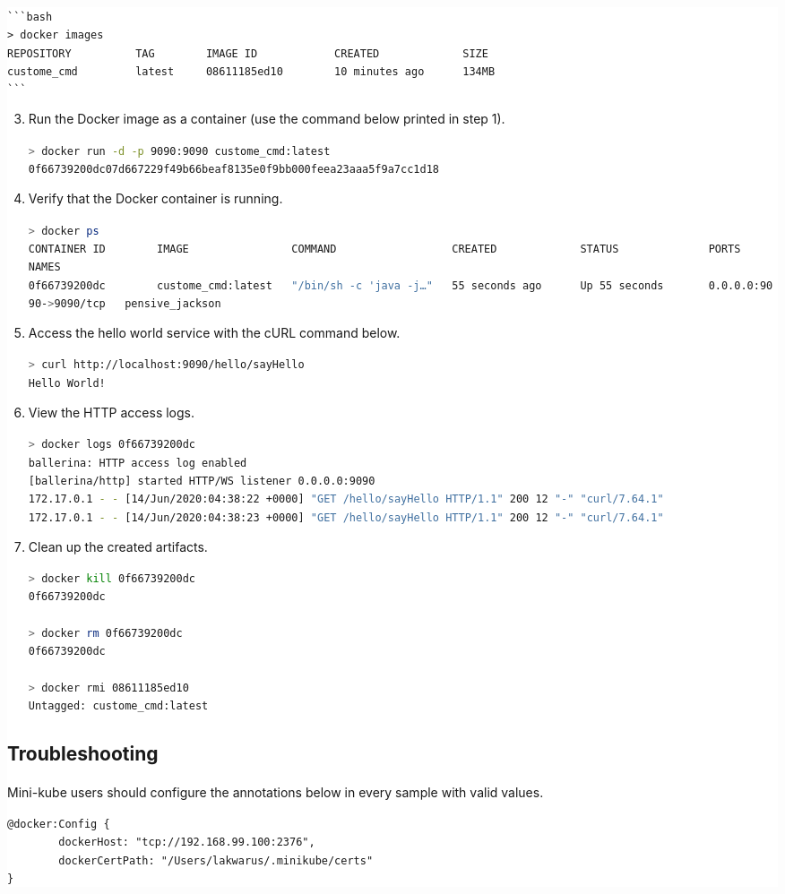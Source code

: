     ```bash
    > docker images
    REPOSITORY          TAG        IMAGE ID            CREATED             SIZE
    custome_cmd         latest     08611185ed10        10 minutes ago      134MB
    ```

3. Run the Docker image as a container (use the command below printed in step 1).

    ```bash
    > docker run -d -p 9090:9090 custome_cmd:latest
    0f66739200dc07d667229f49b66beaf8135e0f9bb000feea23aaa5f9a7cc1d18
    ```

4.  Verify that the Docker container is running.

    ```bash
    > docker ps
    CONTAINER ID        IMAGE                COMMAND                  CREATED             STATUS              PORTS                    NAMES
    0f66739200dc        custome_cmd:latest   "/bin/sh -c 'java -j…"   55 seconds ago      Up 55 seconds       0.0.0.0:9090->9090/tcp   pensive_jackson
    ```

5. Access the hello world service with the cURL command below.

    ```bash
    > curl http://localhost:9090/hello/sayHello
    Hello World!
    ```

6. View the HTTP access logs.

    ```bash
    > docker logs 0f66739200dc
    ballerina: HTTP access log enabled
    [ballerina/http] started HTTP/WS listener 0.0.0.0:9090
    172.17.0.1 - - [14/Jun/2020:04:38:22 +0000] "GET /hello/sayHello HTTP/1.1" 200 12 "-" "curl/7.64.1" 
    172.17.0.1 - - [14/Jun/2020:04:38:23 +0000] "GET /hello/sayHello HTTP/1.1" 200 12 "-" "curl/7.64.1"
    ```

7. Clean up the created artifacts.

    ```bash
    > docker kill 0f66739200dc
    0f66739200dc

    > docker rm 0f66739200dc
    0f66739200dc

    > docker rmi 08611185ed10
    Untagged: custome_cmd:latest
    ```

## Troubleshooting

Mini-kube users should configure the annotations below in every sample with valid values.

```ballerina
@docker:Config {
   		dockerHost: "tcp://192.168.99.100:2376",
   		dockerCertPath: "/Users/lakwarus/.minikube/certs"
}
```
